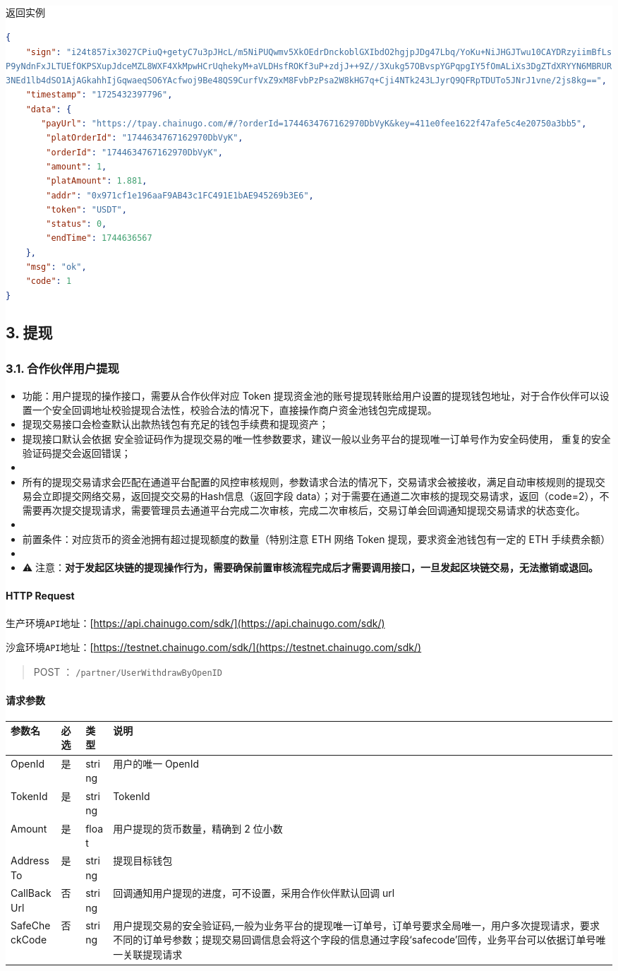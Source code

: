 返回实例

```json
{
    "sign": "i24t857ix3027CPiuQ+getyC7u3pJHcL/m5NiPUQwmv5XkOEdrDnckoblGXIbdO2hgjpJDg47Lbq/YoKu+NiJHGJTwu10CAYDRzyiimBfLsP9yNdnFxJLTUEfOKPSXupJdceMZL8WXF4XkMpwHCrUqhekyM+aVLDHsfROKf3uP+zdjJ++9Z//3Xukg57OBvspYGPqpgIY5fOmALiXs3DgZTdXRYYN6MBRUR3NEd1lb4dSO1AjAGkahhIjGqwaeqSO6YAcfwoj9Be48QS9CurfVxZ9xM8FvbPzPsa2W8kHG7q+Cji4NTk243LJyrQ9QFRpTDUTo5JNrJ1vne/2js8kg==",
    "timestamp": "1725432397796",
    "data": {
       "payUrl": "https://tpay.chainugo.com/#/?orderId=1744634767162970DbVyK&key=411e0fee1622f47afe5c4e20750a3bb5",
        "platOrderId": "1744634767162970DbVyK",
        "orderId": "1744634767162970DbVyK",
        "amount": 1,
        "platAmount": 1.881,
        "addr": "0x971cf1e196aaF9AB43c1FC491E1bAE945269b3E6",
        "token": "USDT",
        "status": 0,
        "endTime": 1744636567
    },
    "msg": "ok",
    "code": 1
}
```

## 3. 提现

### 3.1. 合作伙伴用户提现

* 功能：用户提现的操作接口，需要从合作伙伴对应 Token 提现资金池的账号提现转账给用户设置的提现钱包地址，对于合作伙伴可以设置一个安全回调地址校验提现合法性，校验合法的情况下，直接操作商户资金池钱包完成提现。
* 提现交易接口会检查默认出款热钱包有充足的钱包手续费和提现资产；
* 提现接口默认会依据 安全验证码作为提现交易的唯一性参数要求，建议一般以业务平台的提现唯一订单号作为安全码使用， 重复的安全验证码提交会返回错误；
* 
* 所有的提现交易请求会匹配在通道平台配置的风控审核规则，参数请求合法的情况下，交易请求会被接收，满足自动审核规则的提现交易会立即提交网络交易，返回提交交易的Hash信息（返回字段 data）；对于需要在通道二次审核的提现交易请求，返回（code=2），不需要再次提交提现请求，需要管理员去通道平台完成二次审核，完成二次审核后，交易订单会回调通知提现交易请求的状态变化。
* 
* 前置条件：对应货币的资金池拥有超过提现额度的数量（特别注意 ETH 网络 Token 提现，要求资金池钱包有一定的 ETH 手续费余额）
* 
* ⚠️ 注意：**对于发起区块链的提现操作行为，需要确保前置审核流程完成后才需要调用接口，一旦发起区块链交易，无法撤销或退回。**

#### HTTP Request

生产环境`API`地址：[https://api.chainugo.com/sdk/](https://api.chainugo.com/sdk/)

沙盒环境`API`地址：[https://testnet.chainugo.com/sdk/](https://testnet.chainugo.com/sdk/)

> POST ： `/partner/UserWithdrawByOpenID`

#### 请求参数

| 参数名        | 必选 | 类型   | 说明                                                                                                                                                                                                                  |
| :------------ | :--- | :----- | :-------------------------------------------------------------------------------------------------------------------------------------------------------------------------------------------------------------------- |
| OpenId        | 是   | string | 用户的唯一 OpenId                                                                                                                                                                                                     |
| TokenId       | 是   | string | TokenId                                                                                                                                                                                                               |
| Amount        | 是   | float  | 用户提现的货币数量，精确到 2 位小数                                                                                                                                                                                   |
| AddressTo     | 是   | string | 提现目标钱包                                                                                                                                                                                                          |
| CallBackUrl   | 否   | string | 回调通知用户提现的进度，可不设置，采用合作伙伴默认回调 url                                                                                                                                                            |
| SafeCheckCode | 否   | string | 用户提现交易的安全验证码,一般为业务平台的提现唯一订单号，订单号要求全局唯一，用户多次提现请求，要求不同的订单号参数；提现交易回调信息会将这个字段的信息通过字段‘safecode’回传，业务平台可以依据订单号唯一关联提现请求 |
